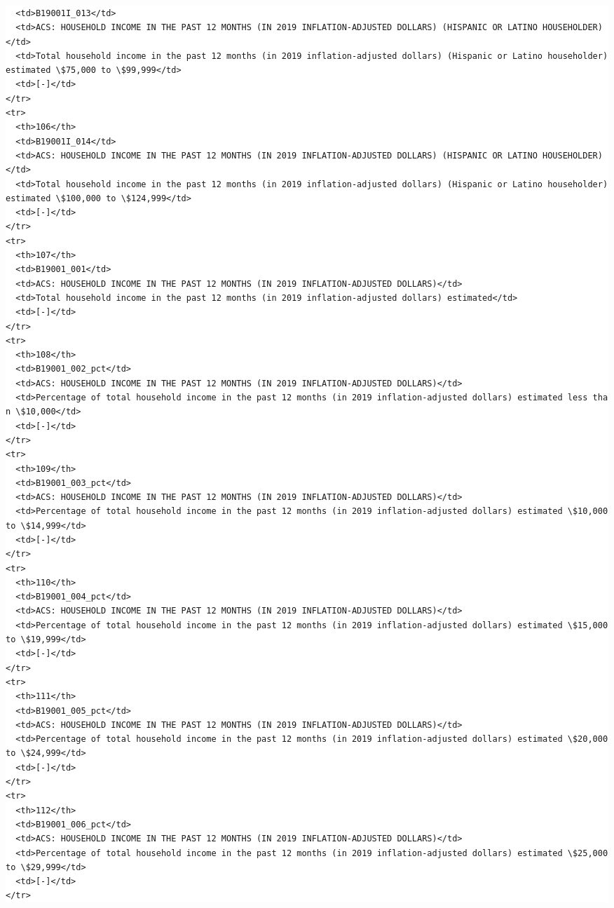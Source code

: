       <td>B19001I_013</td>
      <td>ACS: HOUSEHOLD INCOME IN THE PAST 12 MONTHS (IN 2019 INFLATION-ADJUSTED DOLLARS) (HISPANIC OR LATINO HOUSEHOLDER)</td>
      <td>Total household income in the past 12 months (in 2019 inflation-adjusted dollars) (Hispanic or Latino householder) estimated \$75,000 to \$99,999</td>
      <td>[-]</td>
    </tr>
    <tr>
      <th>106</th>
      <td>B19001I_014</td>
      <td>ACS: HOUSEHOLD INCOME IN THE PAST 12 MONTHS (IN 2019 INFLATION-ADJUSTED DOLLARS) (HISPANIC OR LATINO HOUSEHOLDER)</td>
      <td>Total household income in the past 12 months (in 2019 inflation-adjusted dollars) (Hispanic or Latino householder) estimated \$100,000 to \$124,999</td>
      <td>[-]</td>
    </tr>
    <tr>
      <th>107</th>
      <td>B19001_001</td>
      <td>ACS: HOUSEHOLD INCOME IN THE PAST 12 MONTHS (IN 2019 INFLATION-ADJUSTED DOLLARS)</td>
      <td>Total household income in the past 12 months (in 2019 inflation-adjusted dollars) estimated</td>
      <td>[-]</td>
    </tr>
    <tr>
      <th>108</th>
      <td>B19001_002_pct</td>
      <td>ACS: HOUSEHOLD INCOME IN THE PAST 12 MONTHS (IN 2019 INFLATION-ADJUSTED DOLLARS)</td>
      <td>Percentage of total household income in the past 12 months (in 2019 inflation-adjusted dollars) estimated less than \$10,000</td>
      <td>[-]</td>
    </tr>
    <tr>
      <th>109</th>
      <td>B19001_003_pct</td>
      <td>ACS: HOUSEHOLD INCOME IN THE PAST 12 MONTHS (IN 2019 INFLATION-ADJUSTED DOLLARS)</td>
      <td>Percentage of total household income in the past 12 months (in 2019 inflation-adjusted dollars) estimated \$10,000 to \$14,999</td>
      <td>[-]</td>
    </tr>
    <tr>
      <th>110</th>
      <td>B19001_004_pct</td>
      <td>ACS: HOUSEHOLD INCOME IN THE PAST 12 MONTHS (IN 2019 INFLATION-ADJUSTED DOLLARS)</td>
      <td>Percentage of total household income in the past 12 months (in 2019 inflation-adjusted dollars) estimated \$15,000 to \$19,999</td>
      <td>[-]</td>
    </tr>
    <tr>
      <th>111</th>
      <td>B19001_005_pct</td>
      <td>ACS: HOUSEHOLD INCOME IN THE PAST 12 MONTHS (IN 2019 INFLATION-ADJUSTED DOLLARS)</td>
      <td>Percentage of total household income in the past 12 months (in 2019 inflation-adjusted dollars) estimated \$20,000 to \$24,999</td>
      <td>[-]</td>
    </tr>
    <tr>
      <th>112</th>
      <td>B19001_006_pct</td>
      <td>ACS: HOUSEHOLD INCOME IN THE PAST 12 MONTHS (IN 2019 INFLATION-ADJUSTED DOLLARS)</td>
      <td>Percentage of total household income in the past 12 months (in 2019 inflation-adjusted dollars) estimated \$25,000 to \$29,999</td>
      <td>[-]</td>
    </tr>